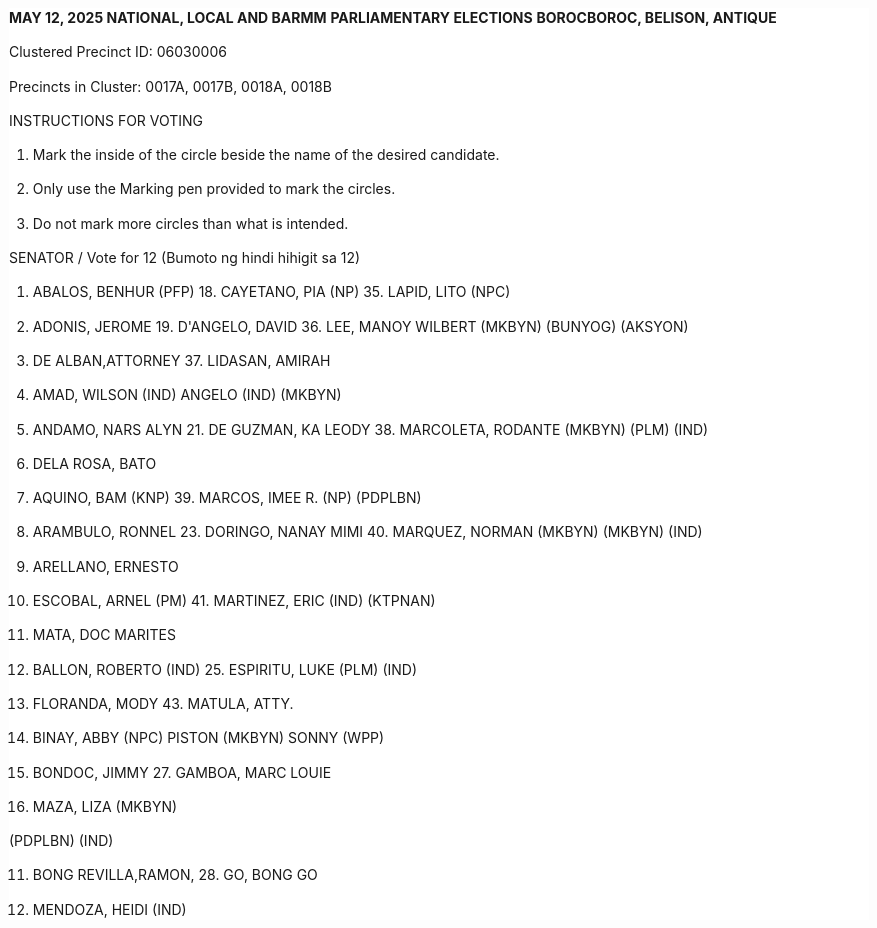 **MAY 12, 2025 NATIONAL, LOCAL AND BARMM**
**PARLIAMENTARY ELECTIONS**
**BOROCBOROC, BELISON, ANTIQUE**


Clustered Precinct ID: 06030006

Precincts in Cluster:
0017A, 0017B, 0018A, 0018B


INSTRUCTIONS FOR VOTING

1. Mark the inside of the circle beside the name of the desired candidate.

2. Only use the Marking pen provided to mark the circles.

3. Do not mark more circles than what is intended.

SENATOR / Vote for 12
(Bumoto ng hindi hihigit sa 12)

1. ABALOS, BENHUR (PFP) 18. CAYETANO, PIA (NP) 35. LAPID, LITO (NPC)

2. ADONIS, JEROME 19. D'ANGELO, DAVID 36. LEE, MANOY WILBERT
(MKBYN) (BUNYOG) (AKSYON)

20. DE ALBAN,ATTORNEY 37. LIDASAN, AMIRAH
3. AMAD, WILSON (IND)
ANGELO (IND) (MKBYN)

4. ANDAMO, NARS ALYN 21. DE GUZMAN, KA LEODY 38. MARCOLETA, RODANTE
(MKBYN) (PLM) (IND)

22. DELA ROSA, BATO
5. AQUINO, BAM (KNP) 39. MARCOS, IMEE R. (NP)
(PDPLBN)
6. ARAMBULO, RONNEL 23. DORINGO, NANAY MIMI 40. MARQUEZ, NORMAN
(MKBYN) (MKBYN) (IND)

7. ARELLANO, ERNESTO
24. ESCOBAL, ARNEL (PM) 41. MARTINEZ, ERIC (IND)
(KTPNAN)

42. MATA, DOC MARITES
8. BALLON, ROBERTO (IND) 25. ESPIRITU, LUKE (PLM)
(IND)

26. FLORANDA, MODY 43. MATULA, ATTY.
9. BINAY, ABBY (NPC)
PISTON (MKBYN) SONNY (WPP)

10. BONDOC, JIMMY 27. GAMBOA, MARC LOUIE

44. MAZA, LIZA (MKBYN)

(PDPLBN) (IND)

11. BONG REVILLA,RAMON, 28. GO, BONG GO

45. MENDOZA, HEIDI (IND)
